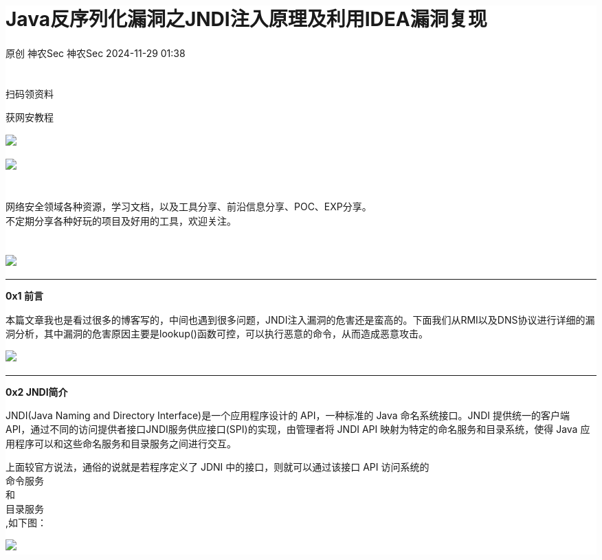 #  Java反序列化漏洞之JNDI注入原理及利用IDEA漏洞复现   
原创 神农Sec  神农Sec   2024-11-29 01:38  
  
#    
  
  
扫码领资料  
  
获网安教程  
  
![](https://mmbiz.qpic.cn/sz_mmbiz_jpg/b7iaH1LtiaKWXLicr9MthUBGib1nvDibDT4r6iaK4cQvn56iako5nUwJ9MGiaXFdhNMurGdFLqbD9Rs3QxGrHTAsWKmc1w/640?wx_fmt=jpeg&from=appmsg "")  
  
  
![](https://mmbiz.qpic.cn/mmbiz_png/b96CibCt70iaaJcib7FH02wTKvoHALAMw4fchVnBLMw4kTQ7B9oUy0RGfiacu34QEZgDpfia0sVmWrHcDZCV1Na5wDQ/640?wx_fmt=png&wxfrom=13&wx_lazy=1&wx_co=1&tp=wxpic "")  
  
  
#   
  
网络安全领域各种资源，学习文档，以及工具分享、前沿信息分享、POC、EXP分享。  
不定期分享各种好玩的项目及好用的工具，欢迎关注。  
#   
  
   
  
![](https://mmbiz.qpic.cn/mmbiz_png/iabIwdjuHp2VkevXU9Iiad0pl0dnkk6GmAQNiaqmb1kKX2NGKhaGF7m8UicdyCp9agykgzj7pNN1oEw4b3QLvFbibzQ/640?wx_fmt=png&from=appmsg&wxfrom=13&wx_lazy=1&wx_co=1&tp=wxpic "")  
  
****  
**0x1 前言**  
  
  
本篇文章我也是看过很多的博客写的，中间也遇到很多问题，JNDI注入漏洞的危害还是蛮高的。下面我们从RMI以及DNS协议进行详细的漏洞分析，其中漏洞的危害原因主要是lookup()函数可控，可以执行恶意的命令，从而造成恶意攻击。  
  
   
  
   
  
  
![](https://mmbiz.qpic.cn/mmbiz_png/iabIwdjuHp2VkevXU9Iiad0pl0dnkk6GmAQNiaqmb1kKX2NGKhaGF7m8UicdyCp9agykgzj7pNN1oEw4b3QLvFbibzQ/640?wx_fmt=png&from=appmsg&wxfrom=13&wx_lazy=1&wx_co=1&tp=wxpic "")  
  
****  
**0x2 JNDI简介**  
  
  
JNDI(Java Naming and Directory Interface)是一个应用程序设计的 API，一种标准的 Java 命名系统接口。JNDI 提供统一的客户端 API，通过不同的访问提供者接口JNDI服务供应接口(SPI)的实现，由管理者将 JNDI API 映射为特定的命名服务和目录系统，使得 Java 应用程序可以和这些命名服务和目录服务之间进行交互。  
  
   
  
   
  
上面较官方说法，通俗的说就是若程序定义了 JDNI 中的接口，则就可以通过该接口 API 访问系统的   
命令服务  
和  
目录服务  
,如下图：  
  
![](https://mmbiz.qpic.cn/sz_mmbiz_png/b7iaH1LtiaKWWvMqo6Rr0K41uUU2lMicE5NWDynHYJcr4iafM5CynAE4KTp7Mykt7vQQdYkTckGZtuZ5zYUA7sTL0g/640?wx_fmt=png "")  
  
   
  